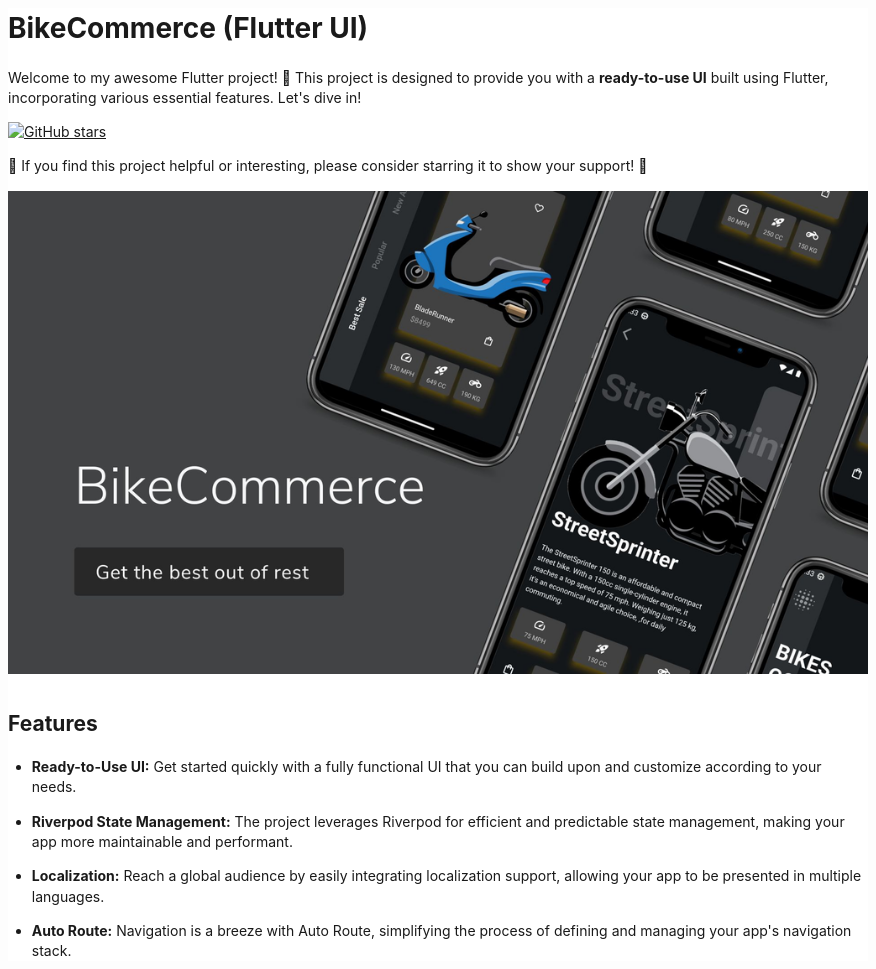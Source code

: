 # BikeCommerce (Flutter UI)

Welcome to my awesome Flutter project! 🚀 This project is designed to provide you with a **ready-to-use UI** built using Flutter, incorporating various essential features. Let's dive in!

[![GitHub stars](https://img.shields.io/github/stars/mkhoirulwafa18/expense-manager.svg?style=social)](https://github.com/mkhoirulwafa18/bike/stargazers)

🌟 If you find this project helpful or interesting, please consider starring it to show your support! 🌟

<div align="center">
  <img src="assets/screenshots/bikeShowcase.jpg" alt="Screenshot 1" width="100%">
</div>

## Features

- **Ready-to-Use UI:** Get started quickly with a fully functional UI that you can build upon and customize according to your needs.

- **Riverpod State Management:** The project leverages Riverpod for efficient and predictable state management, making your app more maintainable and performant.

- **Localization:** Reach a global audience by easily integrating localization support, allowing your app to be presented in multiple languages.

- **Auto Route:** Navigation is a breeze with Auto Route, simplifying the process of defining and managing your app's navigation stack.
